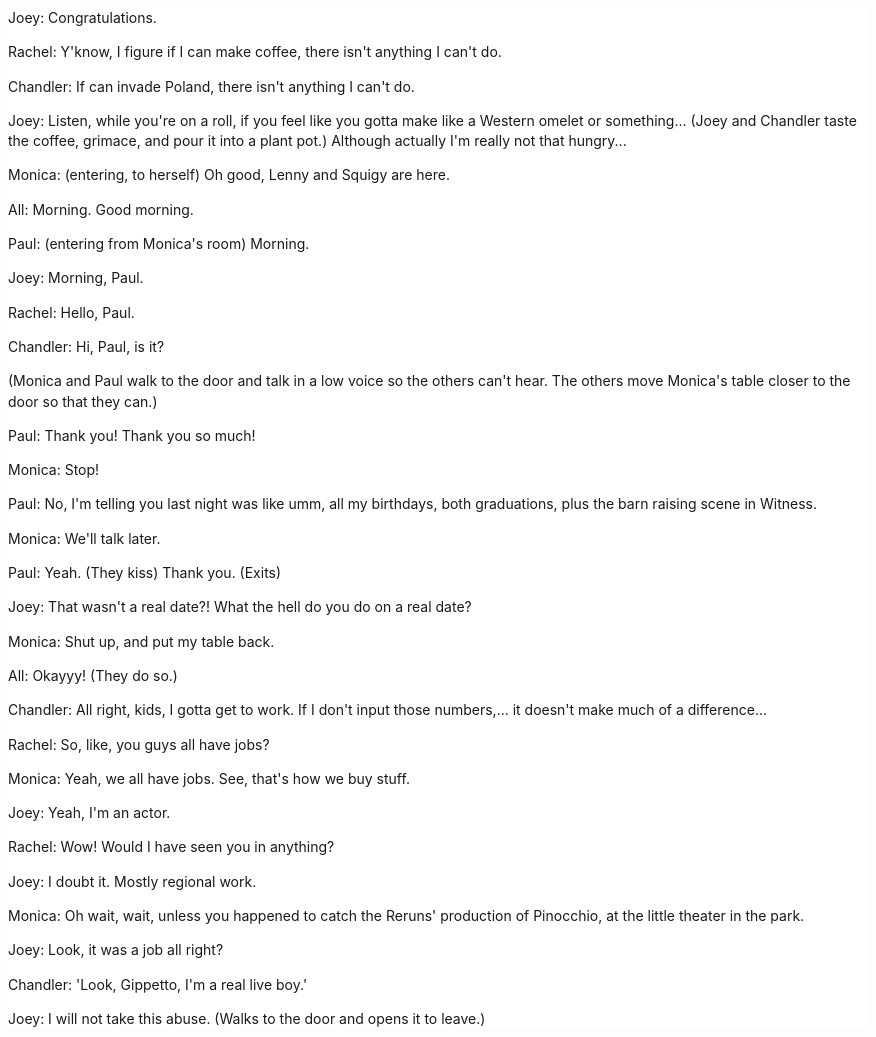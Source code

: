 Joey: Congratulations.

Rachel: Y'know, I figure if I can make coffee, there isn't anything I can't do.

Chandler: If can invade Poland, there isn't anything I can't do.

Joey: Listen, while you're on a roll, if you feel like you gotta make like a Western omelet or something... (Joey and Chandler taste the coffee, grimace, and pour it into a plant pot.) Although actually I'm really not that hungry...

Monica: (entering, to herself) Oh good, Lenny and Squigy are here.

All: Morning. Good morning.

Paul: (entering from Monica's room) Morning.

Joey: Morning, Paul.

Rachel: Hello, Paul.

Chandler: Hi, Paul, is it?

(Monica and Paul walk to the door and talk in a low voice so the others can't hear.  The others move Monica's table closer to the door so that they can.)

Paul: Thank you!  Thank you so much!

Monica: Stop!

Paul: No, I'm telling you last night was like umm, all my birthdays, both graduations, plus the barn raising scene in Witness.

Monica: We'll talk later.

Paul: Yeah. (They kiss) Thank you. (Exits)

Joey: That wasn't a real date?! What the hell do you do on a real date?

Monica: Shut up, and put my table back.

All: Okayyy! (They do so.)

Chandler: All right, kids, I gotta get to work. If I don't input those numbers,... it doesn't make much of a difference...

Rachel: So, like, you guys all have jobs?

Monica: Yeah, we all have jobs. See, that's how we buy stuff.

Joey: Yeah, I'm an actor.

Rachel: Wow! Would I have seen you in anything?

Joey: I doubt it. Mostly regional work.

Monica: Oh wait, wait, unless you happened to catch the Reruns' production of Pinocchio, at the little theater in the park.

Joey: Look, it was a job all right?

Chandler: 'Look, Gippetto, I'm a real live boy.'

Joey: I will not take this abuse. (Walks to the door and opens it to leave.)

